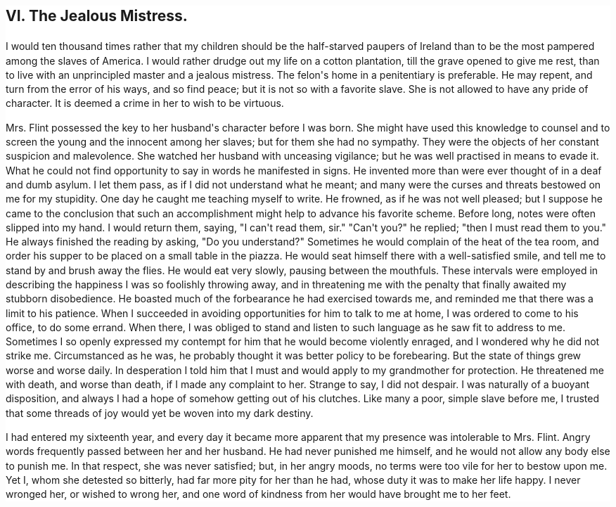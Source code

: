 ## VI. The Jealous Mistress.

I would ten thousand times rather that my children should be the half-starved paupers of Ireland than to be the most pampered among the
slaves of America. I would rather drudge out my life on a cotton
plantation, till the grave opened to give me rest, than to live with an
unprincipled master and a jealous mistress. The felon's home in a
penitentiary is preferable. He may repent, and turn from the error of his
ways, and so find peace; but it is not so with a favorite slave. She is
not allowed to have any pride of character. It is deemed a crime in her to
wish to be virtuous.


Mrs. Flint possessed the key to her husband's character before I was born.
She might have used this knowledge to counsel and to screen the young and
the innocent among her slaves; but for them she had no sympathy. They were
the objects of her constant suspicion and malevolence. She watched her
husband with unceasing vigilance; but he was well practised in means to
evade it. What he could not find opportunity to say in words he manifested
in signs. He invented more than were ever thought of in a deaf and dumb
asylum. I let them pass, as if I did not understand what he meant; and
many were the curses and threats bestowed on me for my stupidity. One day
he caught me teaching myself to write. He frowned, as if he was not well
pleased; but I suppose he came to the conclusion that such an
accomplishment might help to advance his favorite scheme. Before long,
notes were often slipped into my hand. I would return them, saying, "I
can't read them, sir." "Can't you?" he replied; "then I must read them to
you." He always finished the reading by asking, "Do you understand?"
Sometimes he would complain of the heat of the tea room, and order his
supper to be placed on a small table in the piazza. He would seat himself
there with a well-satisfied smile, and tell me to stand by and brush away
the flies. He would eat very slowly, pausing between the mouthfuls. These
intervals were employed in describing the happiness I was so foolishly
throwing away, and in threatening me with the penalty that finally awaited
my stubborn disobedience. He boasted much of the forbearance he had
exercised towards me, and reminded me that there was a limit to his
patience. When I succeeded in avoiding opportunities for him to talk to me
at home, I was ordered to come to his office, to do some errand. When
there, I was obliged to stand and listen to such language as he saw fit to
address to me. Sometimes I so openly expressed my contempt for him that he
would become violently enraged, and I wondered why he did not strike me.
Circumstanced as he was, he probably thought it was better policy to be
forebearing. But the state of things grew worse and worse daily. In
desperation I told him that I must and would apply to my grandmother for
protection. He threatened me with death, and worse than death, if I made
any complaint to her. Strange to say, I did not despair. I was naturally
of a buoyant disposition, and always I had a hope of somehow getting out
of his clutches. Like many a poor, simple slave before me, I trusted that
some threads of joy would yet be woven into my dark destiny.


I had entered my sixteenth year, and every day it became more apparent
that my presence was intolerable to Mrs. Flint. Angry words frequently
passed between her and her husband. He had never punished me himself, and
he would not allow any body else to punish me. In that respect, she was
never satisfied; but, in her angry moods, no terms were too vile for her
to bestow upon me. Yet I, whom she detested so bitterly, had far more pity
for her than he had, whose duty it was to make her life happy. I never
wronged her, or wished to wrong her, and one word of kindness from her
would have brought me to her feet.
